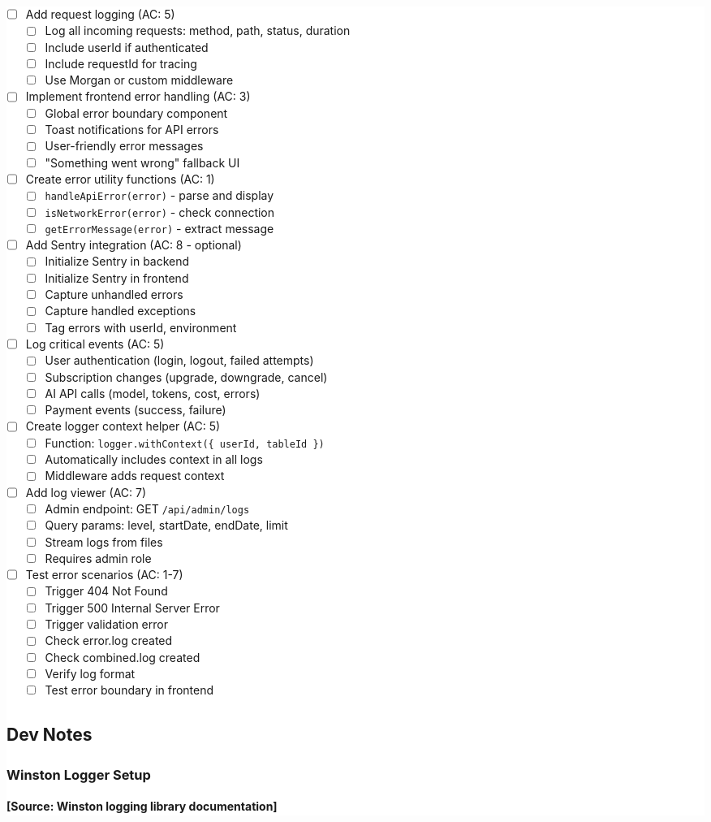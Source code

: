 - [ ] Add request logging (AC: 5)
  - [ ] Log all incoming requests: method, path, status, duration
  - [ ] Include userId if authenticated
  - [ ] Include requestId for tracing
  - [ ] Use Morgan or custom middleware

- [ ] Implement frontend error handling (AC: 3)
  - [ ] Global error boundary component
  - [ ] Toast notifications for API errors
  - [ ] User-friendly error messages
  - [ ] "Something went wrong" fallback UI

- [ ] Create error utility functions (AC: 1)
  - [ ] `handleApiError(error)` - parse and display
  - [ ] `isNetworkError(error)` - check connection
  - [ ] `getErrorMessage(error)` - extract message

- [ ] Add Sentry integration (AC: 8 - optional)
  - [ ] Initialize Sentry in backend
  - [ ] Initialize Sentry in frontend
  - [ ] Capture unhandled errors
  - [ ] Capture handled exceptions
  - [ ] Tag errors with userId, environment

- [ ] Log critical events (AC: 5)
  - [ ] User authentication (login, logout, failed attempts)
  - [ ] Subscription changes (upgrade, downgrade, cancel)
  - [ ] AI API calls (model, tokens, cost, errors)
  - [ ] Payment events (success, failure)

- [ ] Create logger context helper (AC: 5)
  - [ ] Function: `logger.withContext({ userId, tableId })`
  - [ ] Automatically includes context in all logs
  - [ ] Middleware adds request context

- [ ] Add log viewer (AC: 7)
  - [ ] Admin endpoint: GET `/api/admin/logs`
  - [ ] Query params: level, startDate, endDate, limit
  - [ ] Stream logs from files
  - [ ] Requires admin role

- [ ] Test error scenarios (AC: 1-7)
  - [ ] Trigger 404 Not Found
  - [ ] Trigger 500 Internal Server Error
  - [ ] Trigger validation error
  - [ ] Check error.log created
  - [ ] Check combined.log created
  - [ ] Verify log format
  - [ ] Test error boundary in frontend

## Dev Notes

### Winston Logger Setup
**[Source: Winston logging library documentation]**
